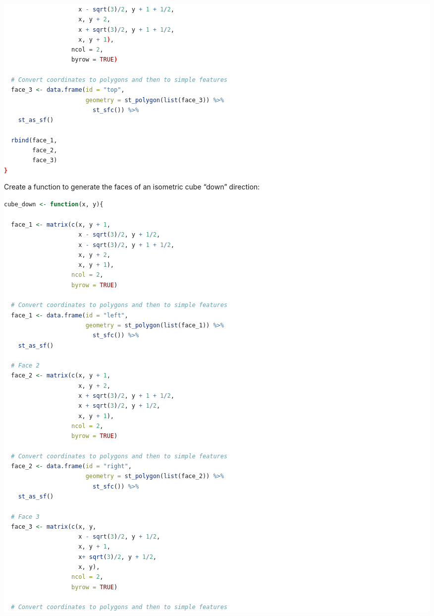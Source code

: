 ``` r
                     x - sqrt(3)/2, y + 1 + 1/2,
                     x, y + 2,
                     x + sqrt(3)/2, y + 1 + 1/2,
                     x, y + 1),
                   ncol = 2,
                   byrow = TRUE)
  
  # Convert coordinates to polygons and then to simple features
  face_3 <- data.frame(id = "top",
                       geometry = st_polygon(list(face_3)) %>% 
                         st_sfc()) %>% 
    st_as_sf()
  
  rbind(face_1,
        face_2,
        face_3)
}
```

Create a function to generate the faces of an isometric cube “down”
direction:

``` r
cube_down <- function(x, y){
  
  face_1 <- matrix(c(x, y + 1, 
                     x - sqrt(3)/2, y + 1/2,
                     x - sqrt(3)/2, y + 1 + 1/2,
                     x, y + 2,
                     x, y + 1),
                   ncol = 2,
                   byrow = TRUE)
  
  # Convert coordinates to polygons and then to simple features
  face_1 <- data.frame(id = "left",
                       geometry = st_polygon(list(face_1)) %>% 
                         st_sfc()) %>% 
    st_as_sf()
  
  # Face 2
  face_2 <- matrix(c(x, y + 1,
                     x, y + 2,
                     x + sqrt(3)/2, y + 1 + 1/2,
                     x + sqrt(3)/2, y + 1/2,
                     x, y + 1),
                   ncol = 2,
                   byrow = TRUE)
  
  # Convert coordinates to polygons and then to simple features
  face_2 <- data.frame(id = "right",
                       geometry = st_polygon(list(face_2)) %>% 
                         st_sfc()) %>% 
    st_as_sf()
  
  # Face 3
  face_3 <- matrix(c(x, y,
                     x - sqrt(3)/2, y + 1/2,
                     x, y + 1,
                     x+ sqrt(3)/2, y + 1/2,
                     x, y),
                   ncol = 2,
                   byrow = TRUE)
  
  # Convert coordinates to polygons and then to simple features
```